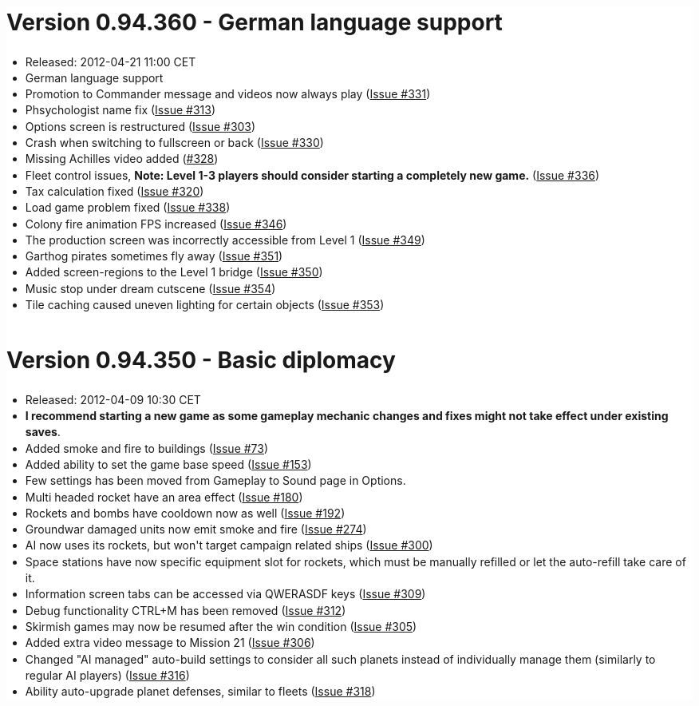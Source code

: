 
# Version 0.94.360 - German language support #
  * Released: 2012-04-21 11:00 CET
  * German language support
  * Promotion to Commander message and videos now always play ([Issue #331](http://code.google.com/p/open-ig/issues/detail?id=331))
  * Phsychologist name fix ([Issue #313](http://code.google.com/p/open-ig/issues/detail?id=313))
  * Options screen is restructured ([Issue #303](http://code.google.com/p/open-ig/issues/detail?id=303))
  * Crash when switching to fullscreen or back ([Issue #330](http://code.google.com/p/open-ig/issues/detail?id=330))
  * Missing Achilles video added ([#328](http://code.google.com/p/open-ig/issues/detail?id=328))
  * Fleet control issues, **Note: Level 1-3 players should consider starting a completely new game.** ([Issue #336](http://code.google.com/p/open-ig/issues/detail?id=336))
  * Tax calculation fixed ([Issue #320](http://code.google.com/p/open-ig/issues/detail?id=320))
  * Load game problem fixed ([Issue #338](http://code.google.com/p/open-ig/issues/detail?id=338))
  * Colony fire animation FPS increased ([Issue #346](http://code.google.com/p/open-ig/issues/detail?id=346))
  * The production screen was incorrectly accessible from Level 1 ([Issue #349](http://code.google.com/p/open-ig/issues/detail?id=349))
  * Garthog pirates sometimes fly away ([Issue #351](http://code.google.com/p/open-ig/issues/detail?id=351))
  * Added screen-regions to the Level 1 bridge ([Issue #350](http://code.google.com/p/open-ig/issues/detail?id=350))
  * Music stop under dream cutscene ([Issue #354](http://code.google.com/p/open-ig/issues/detail?id=354))
  * Tile caching caused uneven lighting for certain objects ([Issue #353](http://code.google.com/p/open-ig/issues/detail?id=353))

# Version 0.94.350 - Basic diplomacy #
  * Released: 2012-04-09 10:30 CET
  * **I recommend starting a new game as some gameplay mechanic changes and fixes might not take effect under existing saves**.
  * Added smoke and fire to buildings ([Issue #73](http://code.google.com/p/open-ig/issues/detail?id=73))
  * Added ability to set the game base speed ([Issue #153](http://code.google.com/p/open-ig/issues/detail?id=153))
  * Few settings has been moved from Gameplay to Sound page in Options.
  * Multi headed rocket have an area effect ([Issue #180](http://code.google.com/p/open-ig/issues/detail?id=180))
  * Rockets and bombs have cooldown now as well ([Issue #192](http://code.google.com/p/open-ig/issues/detail?id=192))
  * Groundwar damaged units now emit smoke and fire ([Issue #274](http://code.google.com/p/open-ig/issues/detail?id=274))
  * AI now uses its rockets, but won't target campaign related ships ([Issue #300](http://code.google.com/p/open-ig/issues/detail?id=300))
  * Space stations have now specific equipment slot for rockets, which must be manually refilled or let the auto-refill take care of it.
  * Information screen tabs can be accessed via QWERASDF keys ([Issue #309](http://code.google.com/p/open-ig/issues/detail?id=309))
  * Debug functionality CTRL+M has been removed ([Issue #312](http://code.google.com/p/open-ig/issues/detail?id=312))
  * Skirmish games may now be resumed after the win condition ([Issue #305](http://code.google.com/p/open-ig/issues/detail?id=305))
  * Added extra video message to Mission 21 ([Issue #306](http://code.google.com/p/open-ig/issues/detail?id=306))
  * Changed "AI managed" auto-build settings to consider all such planets instead of individually manage them (similarly to regular AI players) ([Issue #316](http://code.google.com/p/open-ig/issues/detail?id=316))
  * Ability auto-upgrade planet defenses, similar to fleets ([Issue #318](http://code.google.com/p/open-ig/issues/detail?id=318))